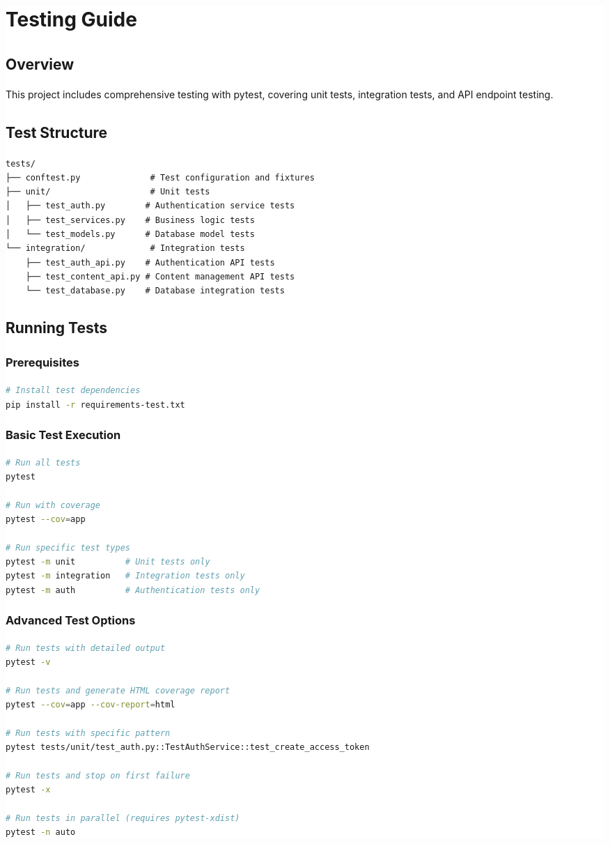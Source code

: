 # Testing Guide

## Overview

This project includes comprehensive testing with pytest, covering unit tests, integration tests, and API endpoint testing.

## Test Structure

```
tests/
├── conftest.py              # Test configuration and fixtures
├── unit/                    # Unit tests
│   ├── test_auth.py        # Authentication service tests
│   ├── test_services.py    # Business logic tests
│   └── test_models.py      # Database model tests
└── integration/             # Integration tests
    ├── test_auth_api.py    # Authentication API tests
    ├── test_content_api.py # Content management API tests
    └── test_database.py    # Database integration tests
```

## Running Tests

### Prerequisites

```bash
# Install test dependencies
pip install -r requirements-test.txt
```

### Basic Test Execution

```bash
# Run all tests
pytest

# Run with coverage
pytest --cov=app

# Run specific test types
pytest -m unit          # Unit tests only
pytest -m integration   # Integration tests only
pytest -m auth          # Authentication tests only
```

### Advanced Test Options

```bash
# Run tests with detailed output
pytest -v

# Run tests and generate HTML coverage report
pytest --cov=app --cov-report=html

# Run tests with specific pattern
pytest tests/unit/test_auth.py::TestAuthService::test_create_access_token

# Run tests and stop on first failure
pytest -x

# Run tests in parallel (requires pytest-xdist)
pytest -n auto
```